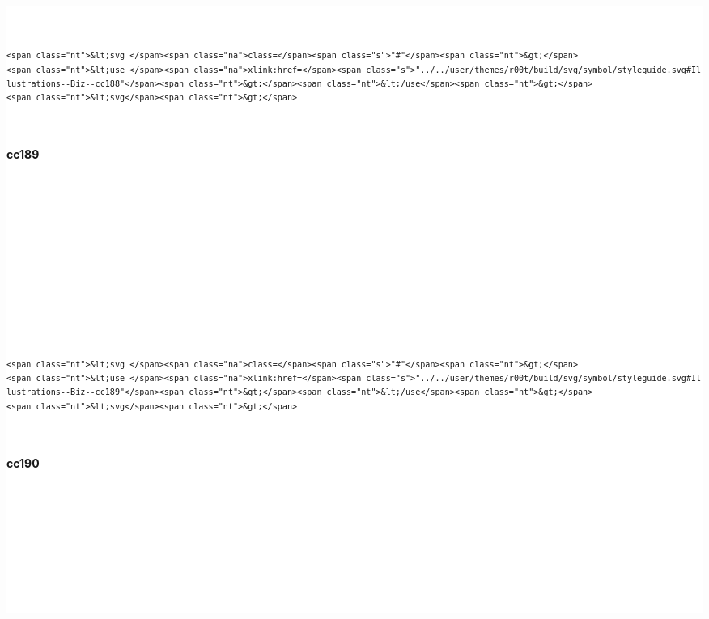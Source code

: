 
<div class="col-9">
<div class="highlight mt-4">
<pre><code class="language-html" data-lang="html">

	<span class="nt">&lt;svg </span><span class="na">class=</span><span class="s">"#"</span><span class="nt">&gt;</span>
	<span class="nt">&lt;use </span><span class="na">xlink:href=</span><span class="s">"../../user/themes/r00t/build/svg/symbol/styleguide.svg#Illustrations--Biz--cc188"</span><span class="nt">&gt;</span><span class="nt">&lt;/use</span><span class="nt">&gt;</span>
	<span class="nt">&lt;svg</span><span class="nt">&gt;</span>

</code></pre>
</div>

</div>
</div>




<div class="row">

<div class="col-3 text-center">
<h4 class="mt-4">cc189</h4>
<svg class="icon icon-xl">
<use xlink:href="../../user/themes/r00t/build/svg/symbol/styleguide.svg#Illustrations--Biz--cc189"></use>
</svg>
</div>


<div class="col-9">
<div class="highlight mt-4">
<pre><code class="language-html" data-lang="html">

	<span class="nt">&lt;svg </span><span class="na">class=</span><span class="s">"#"</span><span class="nt">&gt;</span>
	<span class="nt">&lt;use </span><span class="na">xlink:href=</span><span class="s">"../../user/themes/r00t/build/svg/symbol/styleguide.svg#Illustrations--Biz--cc189"</span><span class="nt">&gt;</span><span class="nt">&lt;/use</span><span class="nt">&gt;</span>
	<span class="nt">&lt;svg</span><span class="nt">&gt;</span>

</code></pre>
</div>

</div>
</div>





<div class="row">

<div class="col-3 text-center">
<h4 class="mt-4">cc190</h4>
<svg class="icon icon-xl">
<use xlink:href="../../user/themes/r00t/build/svg/symbol/styleguide.svg#Illustrations--Biz--cc190"></use>
</svg>
</div>
